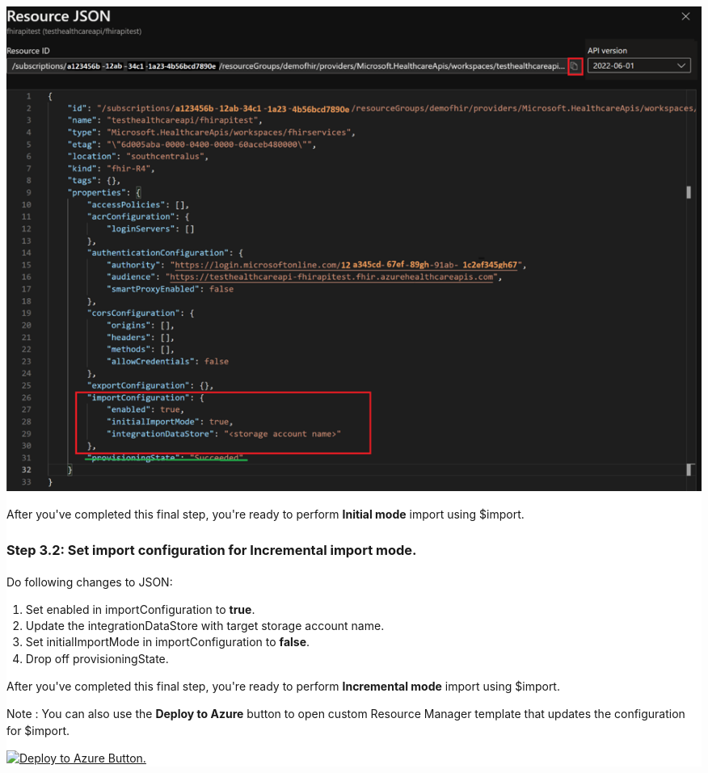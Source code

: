 [![Screenshot of the importer configuration code example](media/bulk-import/import-url-and-body.png)](media/bulk-import/import-url-and-body.png#lightbox)

After you've completed this final step, you're ready to perform **Initial mode** import using $import.

### Step 3.2: Set import configuration for Incremental import mode.

Do following changes to JSON:
1. Set enabled in importConfiguration to **true**.
2. Update the integrationDataStore with target storage account name.
3. Set initialImportMode in importConfiguration to **false**.
4. Drop off provisioningState.

After you've completed this final step, you're ready to perform **Incremental mode** import using $import.


Note : You can also use the **Deploy to Azure** button to open custom Resource Manager template that updates the configuration for $import.

 [![Deploy to Azure Button.](https://aka.ms/deploytoazurebutton)](https://portal.azure.com/#create/Microsoft.Template/uri/https%3A%2F%2Fraw.githubusercontent.com%2FAzure%2Fazure-quickstart-templates%2Fmaster%2Fquickstarts%2Fmicrosoft.healthcareapis%2Ffhir-import%2Fazuredeploy.json)
